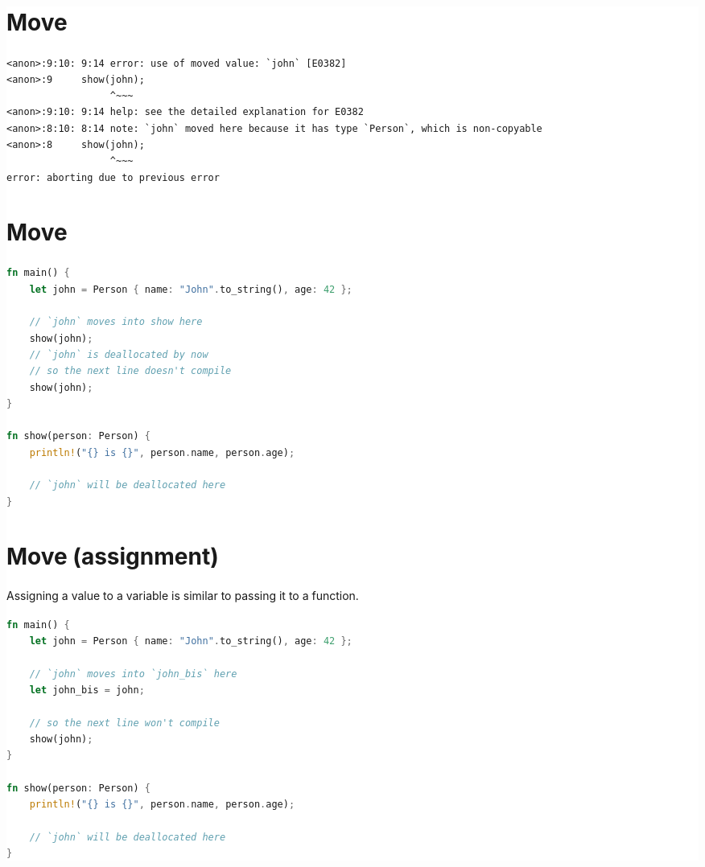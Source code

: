 # Move

```norust
<anon>:9:10: 9:14 error: use of moved value: `john` [E0382]
<anon>:9     show(john);
                  ^~~~
<anon>:9:10: 9:14 help: see the detailed explanation for E0382
<anon>:8:10: 8:14 note: `john` moved here because it has type `Person`, which is non-copyable
<anon>:8     show(john);
                  ^~~~
error: aborting due to previous error
```

# Move

```rust
fn main() {
    let john = Person { name: "John".to_string(), age: 42 };

    // `john` moves into show here
    show(john);
    // `john` is deallocated by now
    // so the next line doesn't compile
    show(john);
}

fn show(person: Person) {
    println!("{} is {}", person.name, person.age);

    // `john` will be deallocated here
}
```

# Move (assignment)

Assigning a value to a variable is similar to passing it to a function.

```rust
fn main() {
    let john = Person { name: "John".to_string(), age: 42 };

    // `john` moves into `john_bis` here
    let john_bis = john;

    // so the next line won't compile
    show(john);
}

fn show(person: Person) {
    println!("{} is {}", person.name, person.age);

    // `john` will be deallocated here
}
```
